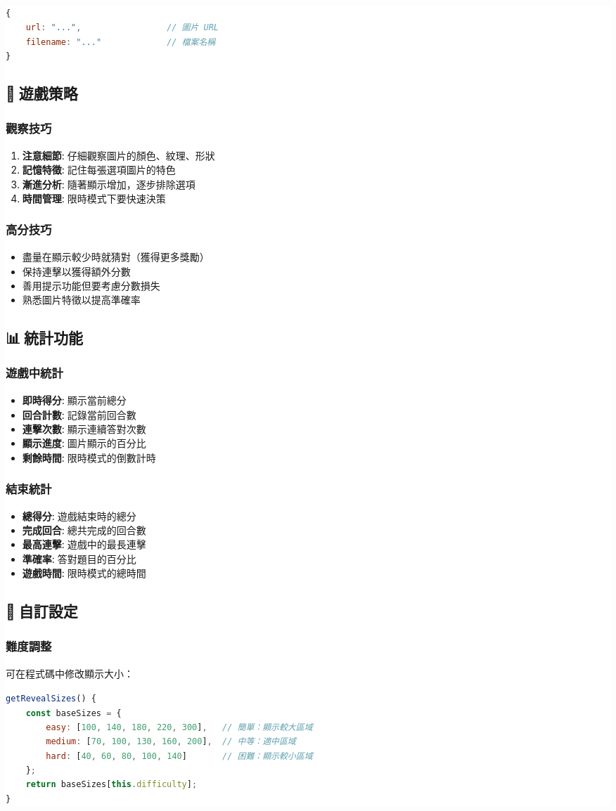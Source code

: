```javascript
{
    url: "...",                 // 圖片 URL
    filename: "..."             // 檔案名稱
}
```

## 🎯 遊戲策略

### 觀察技巧
1. **注意細節**: 仔細觀察圖片的顏色、紋理、形狀
2. **記憶特徵**: 記住每張選項圖片的特色
3. **漸進分析**: 隨著顯示增加，逐步排除選項
4. **時間管理**: 限時模式下要快速決策

### 高分技巧
- 盡量在顯示較少時就猜對（獲得更多獎勵）
- 保持連擊以獲得額外分數
- 善用提示功能但要考慮分數損失
- 熟悉圖片特徵以提高準確率

## 📊 統計功能

### 遊戲中統計
- **即時得分**: 顯示當前總分
- **回合計數**: 記錄當前回合數
- **連擊次數**: 顯示連續答對次數
- **顯示進度**: 圖片顯示的百分比
- **剩餘時間**: 限時模式的倒數計時

### 結束統計
- **總得分**: 遊戲結束時的總分
- **完成回合**: 總共完成的回合數
- **最高連擊**: 遊戲中的最長連擊
- **準確率**: 答對題目的百分比
- **遊戲時間**: 限時模式的總時間

## 🔧 自訂設定

### 難度調整
可在程式碼中修改顯示大小：
```javascript
getRevealSizes() {
    const baseSizes = {
        easy: [100, 140, 180, 220, 300],   // 簡單：顯示較大區域
        medium: [70, 100, 130, 160, 200],  // 中等：適中區域
        hard: [40, 60, 80, 100, 140]       // 困難：顯示較小區域
    };
    return baseSizes[this.difficulty];
}
```

